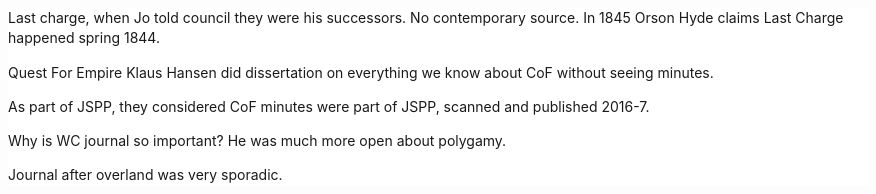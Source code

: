 Last charge, when Jo told council they were his successors. No
contemporary source. In 1845 Orson Hyde claims Last Charge happened
spring 1844.

Quest For Empire Klaus Hansen did dissertation on everything we know
about CoF without seeing minutes.

As part of JSPP, they considered CoF minutes were part of JSPP, scanned
and published 2016-7.

Why is WC journal so important? He was much more open about polygamy.

Journal after overland was very sporadic.
